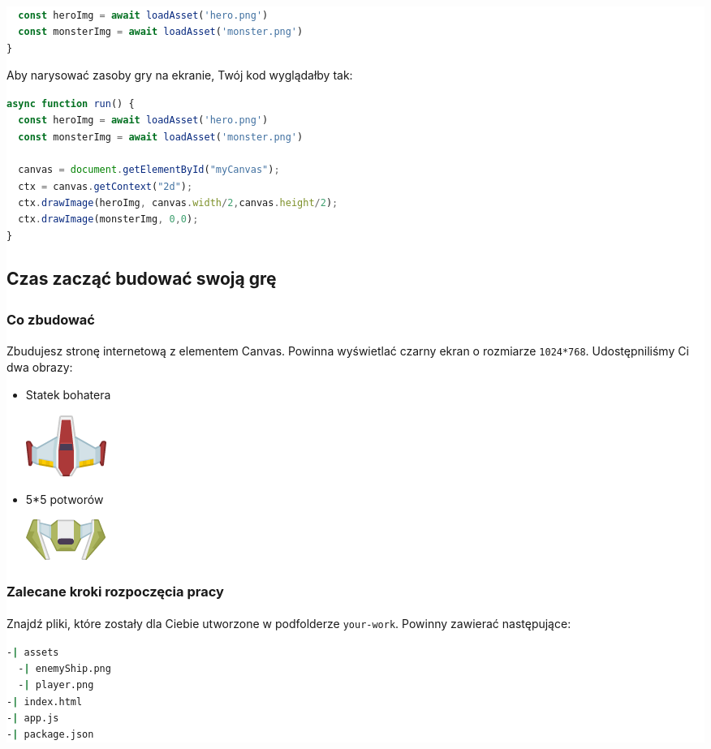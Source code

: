 ```javascript
  const heroImg = await loadAsset('hero.png')
  const monsterImg = await loadAsset('monster.png')
}

```

Aby narysować zasoby gry na ekranie, Twój kod wyglądałby tak:

```javascript
async function run() {
  const heroImg = await loadAsset('hero.png')
  const monsterImg = await loadAsset('monster.png')

  canvas = document.getElementById("myCanvas");
  ctx = canvas.getContext("2d");
  ctx.drawImage(heroImg, canvas.width/2,canvas.height/2);
  ctx.drawImage(monsterImg, 0,0);
}
```

## Czas zacząć budować swoją grę

### Co zbudować

Zbudujesz stronę internetową z elementem Canvas. Powinna wyświetlać czarny ekran o rozmiarze `1024*768`. Udostępniliśmy Ci dwa obrazy:

- Statek bohatera

   ![Statek bohatera](../../../../6-space-game/2-drawing-to-canvas/solution/assets/player.png)

- 5*5 potworów

   ![Statek potwora](../../../../6-space-game/2-drawing-to-canvas/solution/assets/enemyShip.png)

### Zalecane kroki rozpoczęcia pracy

Znajdź pliki, które zostały dla Ciebie utworzone w podfolderze `your-work`. Powinny zawierać następujące:

```bash
-| assets
  -| enemyShip.png
  -| player.png
-| index.html
-| app.js
-| package.json
```
